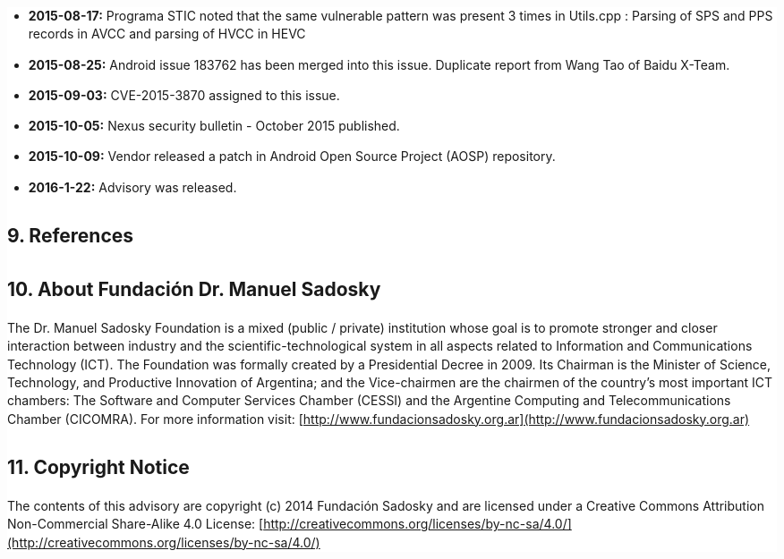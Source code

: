 * **2015-08-17:** 
         Programa STIC noted that the same vulnerable pattern was present 3 times in Utils.cpp :
         Parsing of SPS and PPS records in AVCC and parsing of HVCC in HEVC
        
* **2015-08-25:** 
         Android issue 183762 has been merged into this issue. Duplicate report from Wang Tao of Baidu X-Team.        
        
* **2015-09-03:** 
         CVE-2015-3870 assigned to this issue.         
        
* **2015-10-05:** 
        Nexus security bulletin - October 2015 published.
        
* **2015-10-09:** 
        Vendor released a patch in Android Open Source Project (AOSP) repository.
        
* **2016-1-22:** 
         Advisory was released. 

## 9. References



## 10. About Fundación Dr. Manuel Sadosky

The Dr. Manuel Sadosky Foundation is a mixed (public / private) institution whose goal is to promote stronger and closer interaction between industry and the scientific-technological system in all aspects related to Information and Communications Technology (ICT). The Foundation was formally created by a Presidential Decree in 2009. Its Chairman is the Minister of Science, Technology, and Productive Innovation of Argentina; and the Vice-chairmen are the chairmen of the country’s most important ICT chambers: The Software and Computer Services Chamber (CESSI) and the Argentine Computing and Telecommunications Chamber (CICOMRA). For more information visit: [http://www.fundacionsadosky.org.ar](http://www.fundacionsadosky.org.ar)

## 11. Copyright Notice

The contents of this advisory are copyright (c) 2014 Fundación Sadosky and are licensed under a Creative Commons Attribution Non-Commercial Share-Alike 4.0 License: [http://creativecommons.org/licenses/by-nc-sa/4.0/](http://creativecommons.org/licenses/by-nc-sa/4.0/)